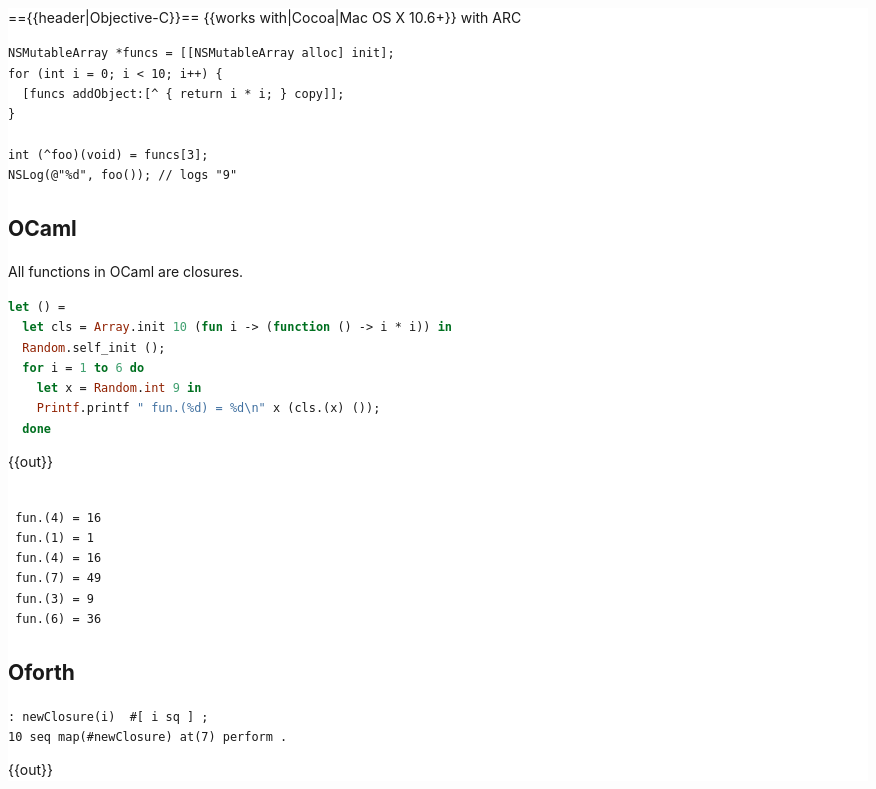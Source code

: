 
=={{header|Objective-C}}==
{{works with|Cocoa|Mac OS X 10.6+}} with ARC

```objc
NSMutableArray *funcs = [[NSMutableArray alloc] init];
for (int i = 0; i < 10; i++) {
  [funcs addObject:[^ { return i * i; } copy]];
}

int (^foo)(void) = funcs[3];
NSLog(@"%d", foo()); // logs "9"

```



## OCaml


All functions in OCaml are closures.


```ocaml
let () =
  let cls = Array.init 10 (fun i -> (function () -> i * i)) in
  Random.self_init ();
  for i = 1 to 6 do
    let x = Random.int 9 in
    Printf.printf " fun.(%d) = %d\n" x (cls.(x) ());
  done
```


{{out}}

```txt

 fun.(4) = 16
 fun.(1) = 1
 fun.(4) = 16
 fun.(7) = 49
 fun.(3) = 9
 fun.(6) = 36

```



## Oforth


```Oforth
: newClosure(i)  #[ i sq ] ;
10 seq map(#newClosure) at(7) perform .
```


{{out}}
